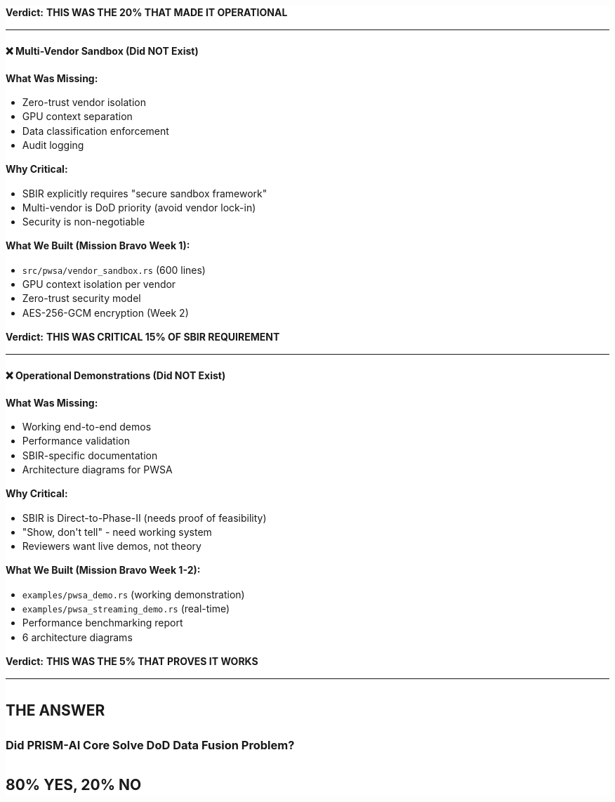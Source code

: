 **Verdict:** **THIS WAS THE 20% THAT MADE IT OPERATIONAL**

---

#### ❌ **Multi-Vendor Sandbox** (Did NOT Exist)

**What Was Missing:**
- Zero-trust vendor isolation
- GPU context separation
- Data classification enforcement
- Audit logging

**Why Critical:**
- SBIR explicitly requires "secure sandbox framework"
- Multi-vendor is DoD priority (avoid vendor lock-in)
- Security is non-negotiable

**What We Built (Mission Bravo Week 1):**
- `src/pwsa/vendor_sandbox.rs` (600 lines)
- GPU context isolation per vendor
- Zero-trust security model
- AES-256-GCM encryption (Week 2)

**Verdict:** **THIS WAS CRITICAL 15% OF SBIR REQUIREMENT**

---

#### ❌ **Operational Demonstrations** (Did NOT Exist)

**What Was Missing:**
- Working end-to-end demos
- Performance validation
- SBIR-specific documentation
- Architecture diagrams for PWSA

**Why Critical:**
- SBIR is Direct-to-Phase-II (needs proof of feasibility)
- "Show, don't tell" - need working system
- Reviewers want live demos, not theory

**What We Built (Mission Bravo Week 1-2):**
- `examples/pwsa_demo.rs` (working demonstration)
- `examples/pwsa_streaming_demo.rs` (real-time)
- Performance benchmarking report
- 6 architecture diagrams

**Verdict:** **THIS WAS THE 5% THAT PROVES IT WORKS**

---

## THE ANSWER

### Did PRISM-AI Core Solve DoD Data Fusion Problem?

## **80% YES, 20% NO**
